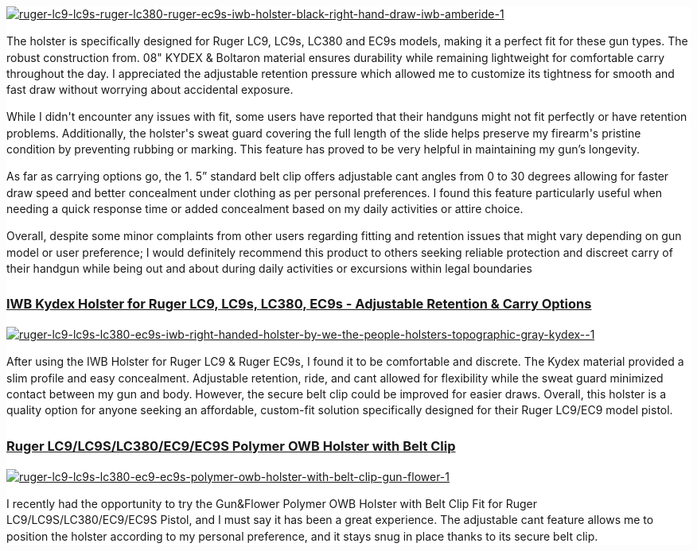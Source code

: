 <div class="image"><a href="https://serp.ly/@universityofguns/amazon/bp9cc-holsters?utm_source=universityofguns&utm_medium=website&utm_campaign=universityofguns.com&utm_content=bp9cc-holsters&utm_term=ruger-lc9-lc9s-ruger-lc380-ruger-ec9s-iwb-holster-black-right-hand-draw-iwb-amberide-1"><img alt="ruger-lc9-lc9s-ruger-lc380-ruger-ec9s-iwb-holster-black-right-hand-draw-iwb-amberide-1" src="https://imagedelivery.net/vy2bglCGN6hEeWOnSe2c7A/ruger-lc9-lc9s-ruger-lc380-ruger-ec9s-iwb-holster-black-right-hand-draw-iwb-amberide-1/public"/></a></div>

The holster is specifically designed for Ruger LC9, LC9s, LC380 and EC9s models, making it a perfect fit for these gun types. The robust construction from. 08" KYDEX & Boltaron material ensures durability while remaining lightweight for comfortable carry throughout the day. I appreciated the adjustable retention pressure which allowed me to customize its tightness for smooth and fast draw without worrying about accidental exposure.

While I didn't encounter any issues with fit, some users have reported that their handguns might not fit perfectly or have retention problems. Additionally, the holster's sweat guard covering the full length of the slide helps preserve my firearm's pristine condition by preventing rubbing or marking. This feature has proved to be very helpful in maintaining my gun’s longevity.

As far as carrying options go, the 1. 5” standard belt clip offers adjustable cant angles from 0 to 30 degrees allowing for faster draw speed and better concealment under clothing as per personal preferences. I found this feature particularly useful when needing a quick response time or added concealment based on my daily activities or attire choice.

Overall, despite some minor complaints from other users regarding fitting and retention issues that might vary depending on gun model or user preference; I would definitely recommend this product to others seeking reliable protection and discreet carry of their handgun while being out and about during daily activities or excursions within legal boundaries

### [IWB Kydex Holster for Ruger LC9, LC9s, LC380, EC9s - Adjustable Retention & Carry Options](https://serp.ly/@universityofguns/amazon/bp9cc-holsters?utm_source=universityofguns&utm_medium=website&utm_campaign=universityofguns.com&utm_content=bp9cc-holsters&utm_term=iwb-kydex-holster-for-ruger-lc9-lc9s-lc380-ec9s-adjustable-retention-carry-options)

<div class="image"><a href="https://serp.ly/@universityofguns/amazon/bp9cc-holsters?utm_source=universityofguns&utm_medium=website&utm_campaign=universityofguns.com&utm_content=bp9cc-holsters&utm_term=ruger-lc9-lc9s-lc380-ec9s-iwb-right-handed-holster-by-we-the-people-holsters-topographic-gray-kydex-1"><img alt="ruger-lc9-lc9s-lc380-ec9s-iwb-right-handed-holster-by-we-the-people-holsters-topographic-gray-kydex--1" src="https://imagedelivery.net/vy2bglCGN6hEeWOnSe2c7A/ruger-lc9-lc9s-lc380-ec9s-iwb-right-handed-holster-by-we-the-people-holsters-topographic-gray-kydex--1/public"/></a></div>

After using the IWB Holster for Ruger LC9 & Ruger EC9s, I found it to be comfortable and discrete. The Kydex material provided a slim profile and easy concealment. Adjustable retention, ride, and cant allowed for flexibility while the sweat guard minimized contact between my gun and body. However, the secure belt clip could be improved for easier draws. Overall, this holster is a quality option for anyone seeking an affordable, custom-fit solution specifically designed for their Ruger LC9/EC9 model pistol.

### [Ruger LC9/LC9S/LC380/EC9/EC9S Polymer OWB Holster with Belt Clip](https://serp.ly/@universityofguns/amazon/bp9cc-holsters?utm_source=universityofguns&utm_medium=website&utm_campaign=universityofguns.com&utm_content=bp9cc-holsters&utm_term=ruger-lc9lc9slc380ec9ec9s-polymer-owb-holster-with-belt-clip)

<div class="image"><a href="https://serp.ly/@universityofguns/amazon/bp9cc-holsters?utm_source=universityofguns&utm_medium=website&utm_campaign=universityofguns.com&utm_content=bp9cc-holsters&utm_term=ruger-lc9-lc9s-lc380-ec9-ec9s-polymer-owb-holster-with-belt-clip-gun-flower-1"><img alt="ruger-lc9-lc9s-lc380-ec9-ec9s-polymer-owb-holster-with-belt-clip-gun-flower-1" src="https://imagedelivery.net/vy2bglCGN6hEeWOnSe2c7A/ruger-lc9-lc9s-lc380-ec9-ec9s-polymer-owb-holster-with-belt-clip-gun-flower-1/public"/></a></div>

I recently had the opportunity to try the Gun&Flower Polymer OWB Holster with Belt Clip Fit for Ruger LC9/LC9S/LC380/EC9/EC9S Pistol, and I must say it has been a great experience. The adjustable cant feature allows me to position the holster according to my personal preference, and it stays snug in place thanks to its secure belt clip.
